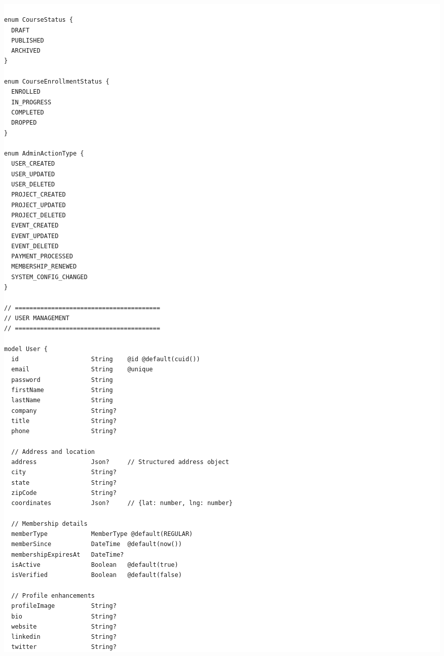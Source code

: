```prisma

enum CourseStatus {
  DRAFT
  PUBLISHED
  ARCHIVED
}

enum CourseEnrollmentStatus {
  ENROLLED
  IN_PROGRESS
  COMPLETED
  DROPPED
}

enum AdminActionType {
  USER_CREATED
  USER_UPDATED
  USER_DELETED
  PROJECT_CREATED
  PROJECT_UPDATED
  PROJECT_DELETED
  EVENT_CREATED
  EVENT_UPDATED
  EVENT_DELETED
  PAYMENT_PROCESSED
  MEMBERSHIP_RENEWED
  SYSTEM_CONFIG_CHANGED
}

// ========================================
// USER MANAGEMENT
// ========================================

model User {
  id                    String    @id @default(cuid())
  email                 String    @unique
  password              String
  firstName             String
  lastName              String
  company               String?
  title                 String?
  phone                 String?
  
  // Address and location
  address               Json?     // Structured address object
  city                  String?
  state                 String?
  zipCode               String?
  coordinates           Json?     // {lat: number, lng: number}
  
  // Membership details
  memberType            MemberType @default(REGULAR)
  memberSince           DateTime  @default(now())
  membershipExpiresAt   DateTime?
  isActive              Boolean   @default(true)
  isVerified            Boolean   @default(false)
  
  // Profile enhancements
  profileImage          String?
  bio                   String?
  website               String?
  linkedin              String?
  twitter               String?
```